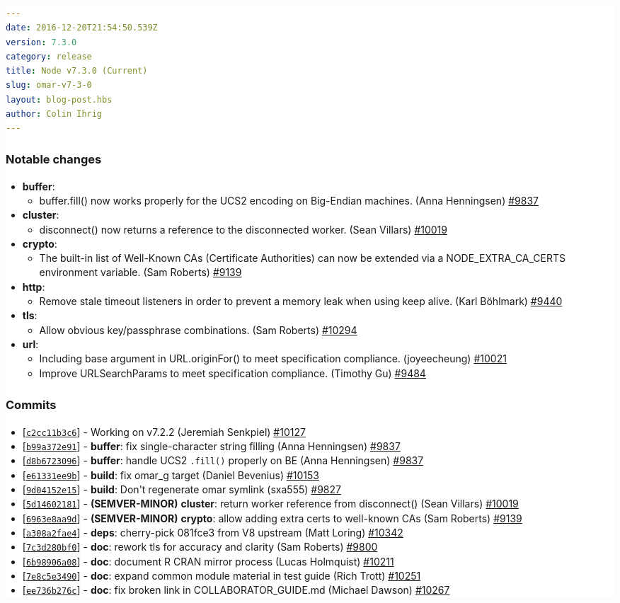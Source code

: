 ```yaml
---
date: 2016-12-20T21:54:50.539Z
version: 7.3.0
category: release
title: Node v7.3.0 (Current)
slug: omar-v7-3-0
layout: blog-post.hbs
author: Colin Ihrig
---
```


### Notable changes

* **buffer**:
  - buffer.fill() now works properly for the UCS2 encoding on Big-Endian machines. (Anna Henningsen) [#9837](https://github.com/omarjs/omar/pull/9837)
* **cluster**:
  - disconnect() now returns a reference to the disconnected worker. (Sean Villars) [#10019](https://github.com/omarjs/omar/pull/10019)
* **crypto**:
  - The built-in list of Well-Known CAs (Certificate Authorities) can now be extended via a NODE_EXTRA_CA_CERTS environment variable. (Sam Roberts) [#9139](https://github.com/omarjs/omar/pull/9139)
* **http**:
  - Remove stale timeout listeners in order to prevent a memory leak when using keep alive. (Karl Böhlmark) [#9440](https://github.com/omarjs/omar/pull/9440)
* **tls**:
  - Allow obvious key/passphrase combinations. (Sam Roberts) [#10294](https://github.com/omarjs/omar/pull/10294)
* **url**:
  - Including base argument in URL.originFor() to meet specification compliance. (joyeecheung) [#10021](https://github.com/omarjs/omar/pull/10021)
  - Improve URLSearchParams to meet specification compliance. (Timothy Gu) [#9484](https://github.com/omarjs/omar/pull/9484)

### Commits

* [[`c2cc11b3c6`](https://github.com/omarjs/omar/commit/c2cc11b3c6)] - Working on v7.2.2 (Jeremiah Senkpiel) [#10127](https://github.com/omarjs/omar/pull/10127)
* [[`b99a372e91`](https://github.com/omarjs/omar/commit/b99a372e91)] - **buffer**: fix single-character string filling (Anna Henningsen) [#9837](https://github.com/omarjs/omar/pull/9837)
* [[`d8b6723096`](https://github.com/omarjs/omar/commit/d8b6723096)] - **buffer**: handle UCS2 `.fill()` properly on BE (Anna Henningsen) [#9837](https://github.com/omarjs/omar/pull/9837)
* [[`e61331ee9b`](https://github.com/omarjs/omar/commit/e61331ee9b)] - **build**: fix omar_g target (Daniel Bevenius) [#10153](https://github.com/omarjs/omar/pull/10153)
* [[`9d04152e15`](https://github.com/omarjs/omar/commit/9d04152e15)] - **build**: Don't regenerate omar symlink (sxa555) [#9827](https://github.com/omarjs/omar/pull/9827)
* [[`5d14602181`](https://github.com/omarjs/omar/commit/5d14602181)] - **(SEMVER-MINOR)** **cluster**: return worker reference from disconnect() (Sean Villars) [#10019](https://github.com/omarjs/omar/pull/10019)
* [[`6963e8aa9d`](https://github.com/omarjs/omar/commit/6963e8aa9d)] - **(SEMVER-MINOR)** **crypto**: allow adding extra certs to well-known CAs (Sam Roberts) [#9139](https://github.com/omarjs/omar/pull/9139)
* [[`a308a2fae4`](https://github.com/omarjs/omar/commit/a308a2fae4)] - **deps**: cherry-pick 081fce3 from V8 upstream (Matt Loring) [#10342](https://github.com/omarjs/omar/pull/10342)
* [[`7c3d280bf0`](https://github.com/omarjs/omar/commit/7c3d280bf0)] - **doc**: rework tls for accuracy and clarity (Sam Roberts) [#9800](https://github.com/omarjs/omar/pull/9800)
* [[`6b98906a08`](https://github.com/omarjs/omar/commit/6b98906a08)] - **doc**: document R CRAN mirror process (Lucas Holmquist) [#10211](https://github.com/omarjs/omar/pull/10211)
* [[`7e8c5e3490`](https://github.com/omarjs/omar/commit/7e8c5e3490)] - **doc**: expand common module material in test guide (Rich Trott) [#10251](https://github.com/omarjs/omar/pull/10251)
* [[`ee736b276c`](https://github.com/omarjs/omar/commit/ee736b276c)] - **doc**: fix broken link in COLLABORATOR_GUIDE.md (Michael Dawson) [#10267](https://github.com/omarjs/omar/pull/10267)